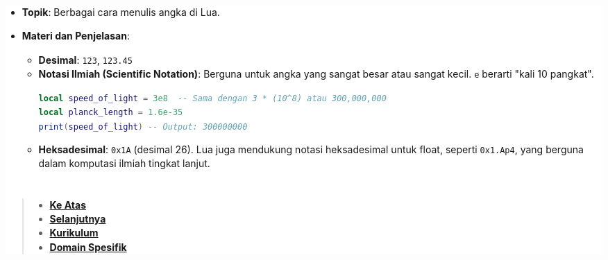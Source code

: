 - **Topik**: Berbagai cara menulis angka di Lua.

- **Materi dan Penjelasan**:

  - **Desimal**: `123`, `123.45`
  - **Notasi Ilmiah (Scientific Notation)**: Berguna untuk angka yang sangat besar atau sangat kecil. `e` berarti "kali 10 pangkat".
    ```lua
    local speed_of_light = 3e8  -- Sama dengan 3 * (10^8) atau 300,000,000
    local planck_length = 1.6e-35
    print(speed_of_light) -- Output: 300000000
    ```
  - **Heksadesimal**: `0x1A` (desimal 26). Lua juga mendukung notasi heksadesimal untuk float, seperti `0x1.Ap4`, yang berguna dalam komputasi ilmiah tingkat lanjut.

#

<h3 id="satuuu"></h3>

> - **[Ke Atas](#)**
> - **[Selanjutnya][selanjutnya]**
> - **[Kurikulum][kurikulum]**
> - **[Domain Spesifik][domain]**

[domain]: ../../../../README.md
[kurikulum]: ../../README.md
[selanjutnya]: ../bagian-2/README.md



[0]: ../README.md#-level-1-fundamental-numbers
[1]: ../bagian-2/README.md
[2]: ../bagian-2/README.md#level-25-comprehensive-math-library-functions
[3]: ../bagian-3/README.md
[4]: ../bagian-3/README.md#level-35-error-handling--edge-cases
[5]: ../bagian-4/README.md
[6]: ../bagian-5/README.md
[7]: ../
[8]: ../
[9]: ../
[10]: ../
[11]: ../
[12]: ../
[13]: ../
[14]: ../
[15]: ../
[16]: ../
[17]: ../
[18]: ../
